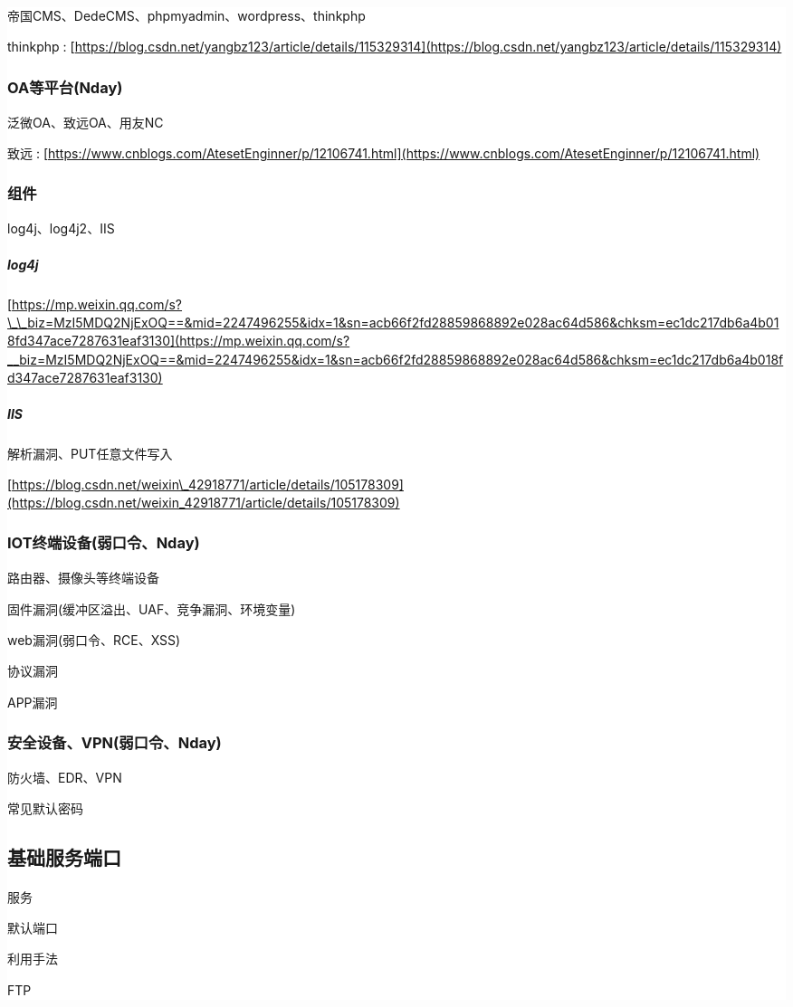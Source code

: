 帝国CMS、DedeCMS、phpmyadmin、wordpress、thinkphp

thinkphp : [https://blog.csdn.net/yangbz123/article/details/115329314](https://blog.csdn.net/yangbz123/article/details/115329314)

### OA等平台(Nday)

泛微OA、致远OA、用友NC

致远 : [https://www.cnblogs.com/AtesetEnginner/p/12106741.html](https://www.cnblogs.com/AtesetEnginner/p/12106741.html)

### 组件

log4j、log4j2、IIS

##### log4j

[https://mp.weixin.qq.com/s?\_\_biz=MzI5MDQ2NjExOQ==&mid=2247496255&idx=1&sn=acb66f2fd28859868892e028ac64d586&chksm=ec1dc217db6a4b018fd347ace7287631eaf3130](https://mp.weixin.qq.com/s?__biz=MzI5MDQ2NjExOQ==&mid=2247496255&idx=1&sn=acb66f2fd28859868892e028ac64d586&chksm=ec1dc217db6a4b018fd347ace7287631eaf3130)

##### IIS

解析漏洞、PUT任意文件写入

[https://blog.csdn.net/weixin\_42918771/article/details/105178309](https://blog.csdn.net/weixin_42918771/article/details/105178309)

### IOT终端设备(弱口令、Nday)

路由器、摄像头等终端设备

固件漏洞(缓冲区溢出、UAF、竞争漏洞、环境变量)

web漏洞(弱口令、RCE、XSS)

协议漏洞

APP漏洞

### 安全设备、VPN(弱口令、Nday)

防火墙、EDR、VPN

常见默认密码

## 基础服务端口

服务

默认端口

利用手法

FTP
